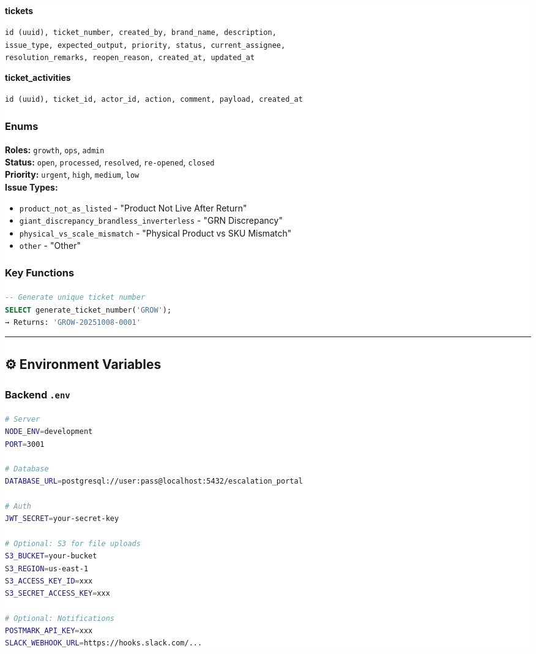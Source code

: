 **tickets**
```
id (uuid), ticket_number, created_by, brand_name, description,
issue_type, expected_output, priority, status, current_assignee,
resolution_remarks, reopen_reason, created_at, updated_at
```

**ticket_activities**
```
id (uuid), ticket_id, actor_id, action, comment, payload, created_at
```

### Enums

**Roles:** `growth`, `ops`, `admin`  
**Status:** `open`, `processed`, `resolved`, `re-opened`, `closed`  
**Priority:** `urgent`, `high`, `medium`, `low`  
**Issue Types:**
- `product_not_as_listed` - "Product Not Live After Return"
- `giant_discrepancy_brandless_inverterless` - "GRN Discrepancy"
- `physical_vs_scale_mismatch` - "Physical Product vs SKU Mismatch"
- `other` - "Other"

### Key Functions
```sql
-- Generate unique ticket number
SELECT generate_ticket_number('GROW');
→ Returns: 'GROW-20251008-0001'
```

---

## ⚙️ Environment Variables

### Backend `.env`
```bash
# Server
NODE_ENV=development
PORT=3001

# Database
DATABASE_URL=postgresql://user:pass@localhost:5432/escalation_portal

# Auth
JWT_SECRET=your-secret-key

# Optional: S3 for file uploads
S3_BUCKET=your-bucket
S3_REGION=us-east-1
S3_ACCESS_KEY_ID=xxx
S3_SECRET_ACCESS_KEY=xxx

# Optional: Notifications
POSTMARK_API_KEY=xxx
SLACK_WEBHOOK_URL=https://hooks.slack.com/...
```
